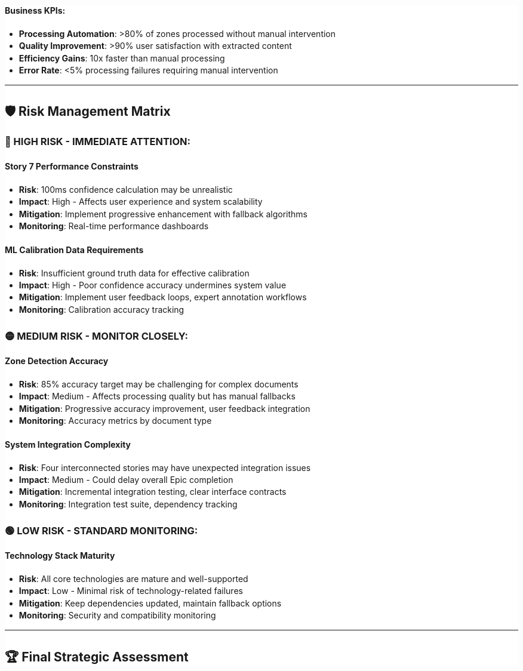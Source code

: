 #### **Business KPIs:**
- **Processing Automation**: >80% of zones processed without manual intervention
- **Quality Improvement**: >90% user satisfaction with extracted content
- **Efficiency Gains**: 10x faster than manual processing
- **Error Rate**: <5% processing failures requiring manual intervention

---

## 🛡️ Risk Management Matrix

### **🔴 HIGH RISK - IMMEDIATE ATTENTION:**

#### **Story 7 Performance Constraints**
- **Risk**: 100ms confidence calculation may be unrealistic
- **Impact**: High - Affects user experience and system scalability
- **Mitigation**: Implement progressive enhancement with fallback algorithms
- **Monitoring**: Real-time performance dashboards

#### **ML Calibration Data Requirements**
- **Risk**: Insufficient ground truth data for effective calibration
- **Impact**: High - Poor confidence accuracy undermines system value
- **Mitigation**: Implement user feedback loops, expert annotation workflows
- **Monitoring**: Calibration accuracy tracking

### **🟡 MEDIUM RISK - MONITOR CLOSELY:**

#### **Zone Detection Accuracy**
- **Risk**: 85% accuracy target may be challenging for complex documents
- **Impact**: Medium - Affects processing quality but has manual fallbacks
- **Mitigation**: Progressive accuracy improvement, user feedback integration
- **Monitoring**: Accuracy metrics by document type

#### **System Integration Complexity**
- **Risk**: Four interconnected stories may have unexpected integration issues
- **Impact**: Medium - Could delay overall Epic completion
- **Mitigation**: Incremental integration testing, clear interface contracts
- **Monitoring**: Integration test suite, dependency tracking

### **🟢 LOW RISK - STANDARD MONITORING:**

#### **Technology Stack Maturity**
- **Risk**: All core technologies are mature and well-supported
- **Impact**: Low - Minimal risk of technology-related failures
- **Mitigation**: Keep dependencies updated, maintain fallback options
- **Monitoring**: Security and compatibility monitoring

---

## 🏆 Final Strategic Assessment
